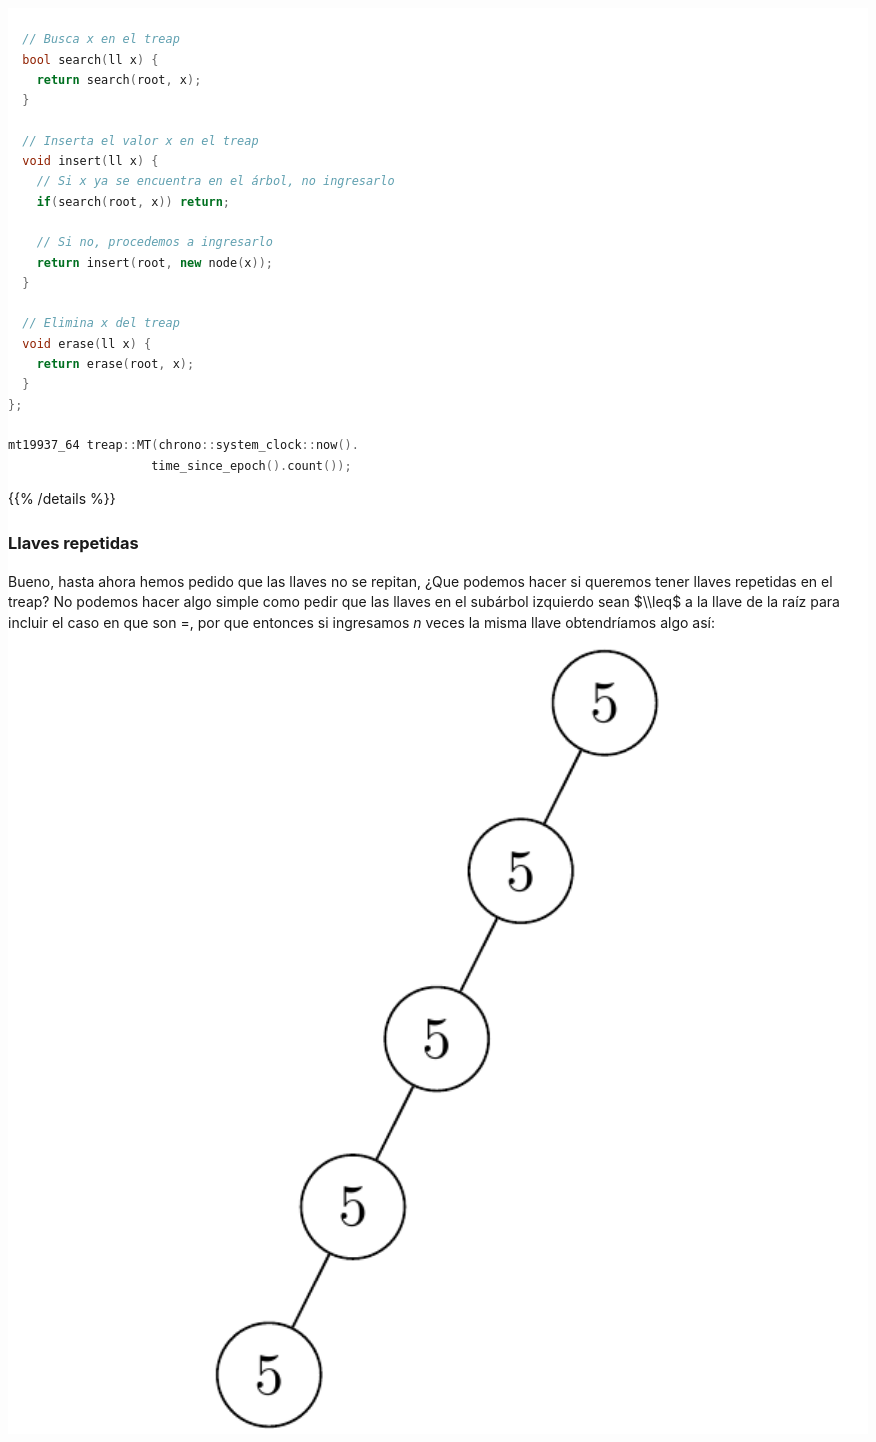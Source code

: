 ```cpp

  // Busca x en el treap
  bool search(ll x) {
    return search(root, x);
  }

  // Inserta el valor x en el treap
  void insert(ll x) {
    // Si x ya se encuentra en el árbol, no ingresarlo
    if(search(root, x)) return;

    // Si no, procedemos a ingresarlo
    return insert(root, new node(x));
  }

  // Elimina x del treap 
  void erase(ll x) {
    return erase(root, x);
  }
};

mt19937_64 treap::MT(chrono::system_clock::now().
                    time_since_epoch().count());
```
{{% /details %}}  

### Llaves repetidas

Bueno, hasta ahora hemos pedido que las llaves no se repitan, ¿Que podemos hacer si queremos tener llaves repetidas en el treap? No podemos hacer algo simple como pedir que las llaves en el subárbol izquierdo sean $\\leq$ a la llave de la raíz para incluir el caso en que son $=$, por que entonces si ingresamos $n$ veces la misma llave obtendríamos algo así:

<center> <img class="invertible" src="img/UnbalancedTreap.png" width="450"/> </center>
